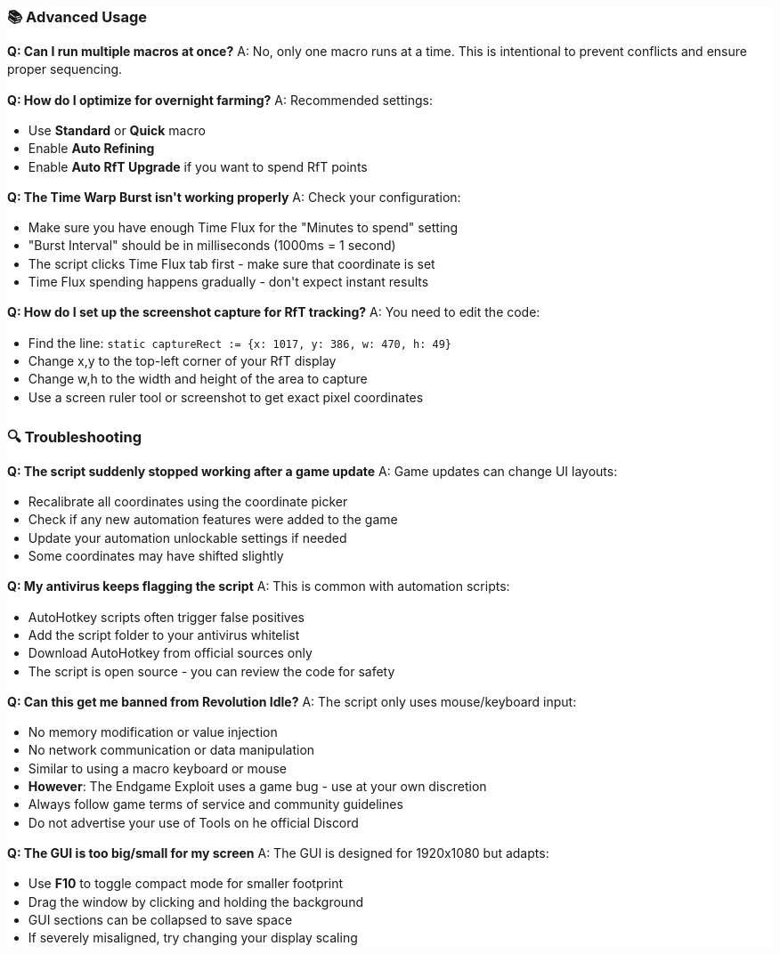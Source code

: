 ### 📚 Advanced Usage

**Q: Can I run multiple macros at once?**
A: No, only one macro runs at a time. This is intentional to prevent conflicts and ensure proper sequencing.

**Q: How do I optimize for overnight farming?**
A: Recommended settings:
- Use **Standard** or **Quick** macro
- Enable **Auto Refining**
- Enable **Auto RfT Upgrade** if you want to spend RfT points

**Q: The Time Warp Burst isn't working properly**
A: Check your configuration:
- Make sure you have enough Time Flux for the "Minutes to spend" setting
- "Burst Interval" should be in milliseconds (1000ms = 1 second)
- The script clicks Time Flux tab first - make sure that coordinate is set
- Time Flux spending happens gradually - don't expect instant results

**Q: How do I set up the screenshot capture for RfT tracking?**
A: You need to edit the code:
- Find the line: `static captureRect := {x: 1017, y: 386, w: 470, h: 49}`
- Change x,y to the top-left corner of your RfT display
- Change w,h to the width and height of the area to capture
- Use a screen ruler tool or screenshot to get exact pixel coordinates

### 🔍 Troubleshooting

**Q: The script suddenly stopped working after a game update**
A: Game updates can change UI layouts:
- Recalibrate all coordinates using the coordinate picker
- Check if any new automation features were added to the game
- Update your automation unlockable settings if needed
- Some coordinates may have shifted slightly

**Q: My antivirus keeps flagging the script**
A: This is common with automation scripts:
- AutoHotkey scripts often trigger false positives
- Add the script folder to your antivirus whitelist
- Download AutoHotkey from official sources only
- The script is open source - you can review the code for safety

**Q: Can this get me banned from Revolution Idle?**
A: The script only uses mouse/keyboard input:
- No memory modification or value injection
- No network communication or data manipulation
- Similar to using a macro keyboard or mouse
- **However**: The Endgame Exploit uses a game bug - use at your own discretion
- Always follow game terms of service and community guidelines
- Do not advertise your use of Tools on he official Discord

**Q: The GUI is too big/small for my screen**
A: The GUI is designed for 1920x1080 but adapts:
- Use **F10** to toggle compact mode for smaller footprint
- Drag the window by clicking and holding the background
- GUI sections can be collapsed to save space
- If severely misaligned, try changing your display scaling
